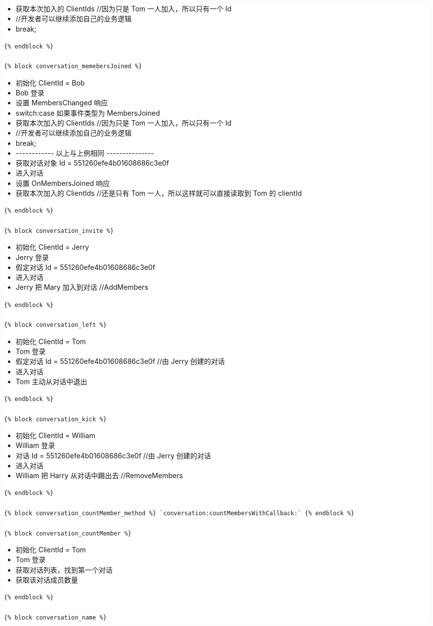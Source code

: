 - 获取本次加入的 ClientIds //因为只是 Tom 一人加入，所以只有一个 Id
- //开发者可以继续添加自己的业务逻辑
- break;

```
{% endblock %}

{% block conversation_memebersJoined %}
```
- 初始化 ClientId = Bob
- Bob 登录
- 设置 MembersChanged 响应
- switch:case 如果事件类型为 MembersJoined
- 获取本次加入的 ClientIds //因为只是 Tom 一人加入，所以只有一个 Id
- //开发者可以继续添加自己的业务逻辑
- break; 
- ------------ 以上与上例相同 ---------------
- 获取对话对象 Id = 551260efe4b01608686c3e0f
- 进入对话
- 设置 OnMembersJoined 响应
- 获取本次加入的 ClientIds //还是只有 Tom 一人，所以这样就可以直接读取到 Tom 的 clientId

```
{% endblock %}

{% block conversation_invite %}
```
- 初始化 ClientId = Jerry
- Jerry 登录
- 假定对话 Id = 551260efe4b01608686c3e0f
- 进入对话
- Jerry 把 Mary 加入到对话 //AddMembers
```
{% endblock %}

{% block conversation_left %}
```
- 初始化 ClientId = Tom
- Tom 登录
- 假定对话 Id = 551260efe4b01608686c3e0f //由 Jerry 创建的对话
- 进入对话
- Tom 主动从对话中退出
``` 
{% endblock %}

{% block conversation_kick %}
```
- 初始化 ClientId = William
- William 登录
- 对话 Id = 551260efe4b01608686c3e0f //由 Jerry 创建的对话
- 进入对话
- William 把 Harry 从对话中踢出去 //RemoveMembers
```
{% endblock %}

{% block conversation_countMember_method %} `conversation:countMembersWithCallback:` {% endblock %}

{% block conversation_countMember %}
```
- 初始化 ClientId = Tom
- Tom 登录
- 获取对话列表，找到第一个对话
- 获取该对话成员数量
```
{% endblock %}

{% block conversation_name %}
```
